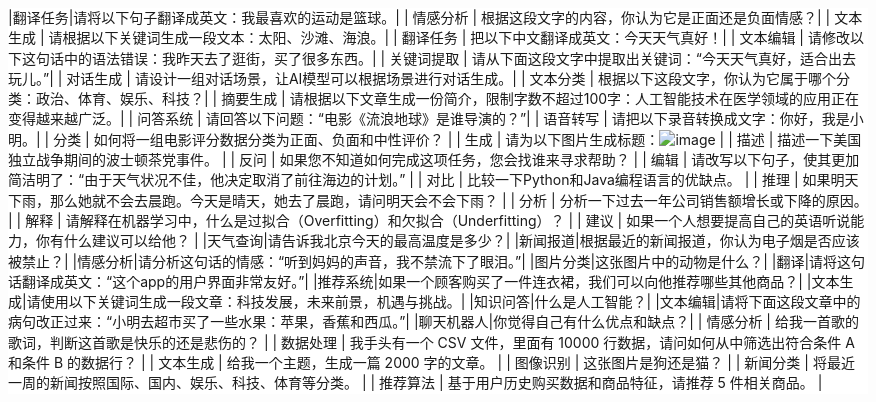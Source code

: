 |翻译任务|请将以下句子翻译成英文：我最喜欢的运动是篮球。|
| 情感分析 | 根据这段文字的内容，你认为它是正面还是负面情感？|
| 文本生成 | 请根据以下关键词生成一段文本：太阳、沙滩、海浪。|
| 翻译任务 | 把以下中文翻译成英文：今天天气真好！|
| 文本编辑 | 请修改以下这句话中的语法错误：我昨天去了逛街，买了很多东西。|
| 关键词提取 | 请从下面这段文字中提取出关键词：“今天天气真好，适合出去玩儿。”|
| 对话生成 | 请设计一组对话场景，让AI模型可以根据场景进行对话生成。|
| 文本分类 | 根据以下这段文字，你认为它属于哪个分类：政治、体育、娱乐、科技？|
| 摘要生成 | 请根据以下文章生成一份简介，限制字数不超过100字：人工智能技术在医学领域的应用正在变得越来越广泛。|
| 问答系统 | 请回答以下问题：“电影《流浪地球》是谁导演的？”|
| 语音转写 | 请把以下录音转换成文字：你好，我是小明。|
| 分类 | 如何将一组电影评分数据分类为正面、负面和中性评价？ |
| 生成 | 请为以下图片生成标题：![image](https://example.com/image.png) |
| 描述 | 描述一下美国独立战争期间的波士顿茶党事件。 |
| 反问 | 如果您不知道如何完成这项任务，您会找谁来寻求帮助？ |
| 编辑 | 请改写以下句子，使其更加简洁明了：“由于天气状况不佳，他决定取消了前往海边的计划。” |
| 对比 | 比较一下Python和Java编程语言的优缺点。 |
| 推理 | 如果明天下雨，那么她就不会去晨跑。今天是晴天，她去了晨跑，请问明天会不会下雨？ |
| 分析 | 分析一下过去一年公司销售额增长或下降的原因。 |
| 解释 | 请解释在机器学习中，什么是过拟合（Overfitting）和欠拟合（Underfitting）？ |
| 建议 | 如果一个人想要提高自己的英语听说能力，你有什么建议可以给他？ |
|天气查询|请告诉我北京今天的最高温度是多少？|
|新闻报道|根据最近的新闻报道，你认为电子烟是否应该被禁止？|
|情感分析|请分析这句话的情感：“听到妈妈的声音，我不禁流下了眼泪。”|
|图片分类|这张图片中的动物是什么？|
|翻译|请将这句话翻译成英文：“这个app的用户界面非常友好。”|
|推荐系统|如果一个顾客购买了一件连衣裙，我们可以向他推荐哪些其他商品？|
|文本生成|请使用以下关键词生成一段文章：科技发展，未来前景，机遇与挑战。|
|知识问答|什么是人工智能？|
|文本编辑|请将下面这段文章中的病句改正过来：“小明去超市买了一些水果：苹果，香蕉和西瓜。”|
|聊天机器人|你觉得自己有什么优点和缺点？|
| 情感分析           | 给我一首歌的歌词，判断这首歌是快乐的还是悲伤的？           |
| 数据处理           | 我手头有一个 CSV 文件，里面有 10000 行数据，请问如何从中筛选出符合条件 A 和条件 B 的数据行？ |
| 文本生成           | 给我一个主题，生成一篇 2000 字的文章。                      |
| 图像识别           | 这张图片是狗还是猫？                                         |
| 新闻分类           | 将最近一周的新闻按照国际、国内、娱乐、科技、体育等分类。   |
| 推荐算法           | 基于用户历史购买数据和商品特征，请推荐 5 件相关商品。     |